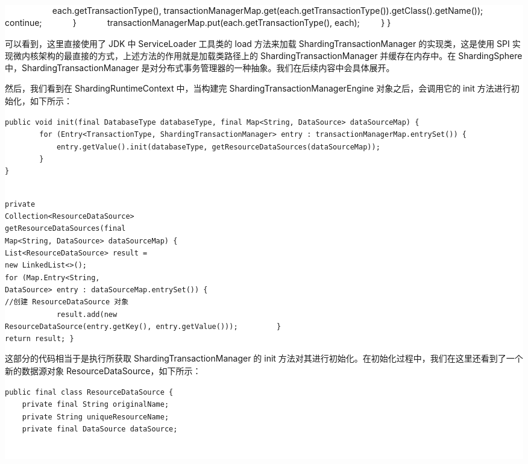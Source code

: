 &nbsp;&nbsp;&nbsp;&nbsp;&nbsp;&nbsp;&nbsp;&nbsp;&nbsp;&nbsp;&nbsp;&nbsp;&nbsp;&nbsp;&nbsp;&nbsp;&nbsp;&nbsp;&nbsp; each.getTransactionType(), transactionManagerMap.get(each.getTransactionType()).getClass().getName());
&nbsp;&nbsp;&nbsp;&nbsp;&nbsp;&nbsp;&nbsp;&nbsp;&nbsp;&nbsp;&nbsp;&nbsp;&nbsp;&nbsp;&nbsp; <span class="hljs-keyword">continue</span>;
&nbsp; &nbsp;&nbsp;&nbsp;&nbsp;&nbsp;&nbsp;&nbsp;&nbsp;&nbsp;&nbsp;}
&nbsp;&nbsp;&nbsp;&nbsp;&nbsp;&nbsp;&nbsp;&nbsp;&nbsp;&nbsp;&nbsp; transactionManagerMap.put(each.getTransactionType(), each);
&nbsp;&nbsp;&nbsp;&nbsp;&nbsp;&nbsp;&nbsp; }
}
</code></pre>
<p data-nodeid="74172">可以看到，这里直接使用了 JDK 中 ServiceLoader 工具类的 load 方法来加载 ShardingTransactionManager 的实现类，这是使用 SPI 实现微内核架构的最直接的方式，上述方法的作用就是加载类路径上的 ShardingTransactionManager 并缓存在内存中。在 ShardingSphere 中，ShardingTransactionManager 是对分布式事务管理器的一种抽象。我们在后续内容中会具体展开。</p>
<p data-nodeid="74173">然后，我们看到在 ShardingRuntimeContext 中，当构建完 ShardingTransactionManagerEngine 对象之后，会调用它的 init 方法进行初始化，如下所示：</p>
<pre class="lang-java" data-nodeid="74174"><code data-language="java"><span class="hljs-function"><span class="hljs-keyword">public</span> <span class="hljs-keyword">void</span> <span class="hljs-title">init</span><span class="hljs-params">(<span class="hljs-keyword">final</span> DatabaseType databaseType, <span class="hljs-keyword">final</span> Map&lt;String, DataSource&gt; dataSourceMap)</span> </span>{
&nbsp;&nbsp;&nbsp;&nbsp;&nbsp;&nbsp;&nbsp; <span class="hljs-keyword">for</span> (Entry&lt;TransactionType, ShardingTransactionManager&gt; entry : transactionManagerMap.entrySet()) {
&nbsp;&nbsp;&nbsp;&nbsp;&nbsp;&nbsp;&nbsp;&nbsp;&nbsp;&nbsp;&nbsp; entry.getValue().init(databaseType, getResourceDataSources(dataSourceMap));
&nbsp;&nbsp;&nbsp;&nbsp;&nbsp;&nbsp;&nbsp; }
}

<span class="hljs-function"><span class="hljs-keyword">private</span> Collection&lt;ResourceDataSource&gt; <span class="hljs-title">getResourceDataSources</span><span class="hljs-params">(<span class="hljs-keyword">final</span> Map&lt;String, DataSource&gt; dataSourceMap)</span> </span>{
&nbsp;&nbsp;&nbsp;&nbsp;&nbsp;&nbsp;&nbsp; List&lt;ResourceDataSource&gt; result = <span class="hljs-keyword">new</span> LinkedList&lt;&gt;();
&nbsp;&nbsp;&nbsp;&nbsp;&nbsp;&nbsp;&nbsp; <span class="hljs-keyword">for</span> (Map.Entry&lt;String, DataSource&gt; entry : dataSourceMap.entrySet()) {
&nbsp;&nbsp;&nbsp;&nbsp;&nbsp;&nbsp;&nbsp;&nbsp;&nbsp;&nbsp; <span class="hljs-comment">//创建 ResourceDataSource 对象</span>
&nbsp;&nbsp;&nbsp;&nbsp;&nbsp;&nbsp;&nbsp;&nbsp;&nbsp;&nbsp;&nbsp; result.add(<span class="hljs-keyword">new</span> ResourceDataSource(entry.getKey(), entry.getValue()));
&nbsp;&nbsp;&nbsp;&nbsp;&nbsp;&nbsp;&nbsp; }
&nbsp;&nbsp;&nbsp;&nbsp;&nbsp;&nbsp;&nbsp; <span class="hljs-keyword">return</span> result;
}
</code></pre>
<p data-nodeid="74175">这部分的代码相当于是执行所获取 ShardingTransactionManager 的 init 方法对其进行初始化。在初始化过程中，我们在这里还看到了一个新的数据源对象 ResourceDataSource，如下所示：</p>
<pre class="lang-java" data-nodeid="74176"><code data-language="java"><span class="hljs-keyword">public</span> <span class="hljs-keyword">final</span> <span class="hljs-class"><span class="hljs-keyword">class</span> <span class="hljs-title">ResourceDataSource</span> </span>{
&nbsp;&nbsp;&nbsp; <span class="hljs-keyword">private</span> <span class="hljs-keyword">final</span> String originalName;
&nbsp;&nbsp;&nbsp; <span class="hljs-keyword">private</span> String uniqueResourceName;
&nbsp;&nbsp;&nbsp; <span class="hljs-keyword">private</span> <span class="hljs-keyword">final</span> DataSource dataSource;
